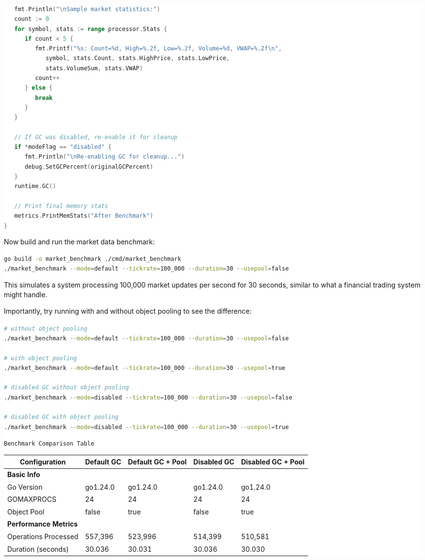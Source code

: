 ```go
   fmt.Println("\nSample market statistics:")
   count := 0
   for symbol, stats := range processor.Stats {
      if count < 5 {
         fmt.Printf("%s: Count=%d, High=%.2f, Low=%.2f, Volume=%d, VWAP=%.2f\n",
            symbol, stats.Count, stats.HighPrice, stats.LowPrice,
            stats.VolumeSum, stats.VWAP)
         count++
      } else {
         break
      }
   }

   // If GC was disabled, re-enable it for cleanup
   if *modeFlag == "disabled" {
      fmt.Println("\nRe-enabling GC for cleanup...")
      debug.SetGCPercent(originalGCPercent)
   }
   runtime.GC()

   // Print final memory stats
   metrics.PrintMemStats("After Benchmark")
}
```

Now build and run the market data benchmark:

```bash
go build -o market_benchmark ./cmd/market_benchmark
./market_benchmark --mode=default --tickrate=100_000 --duration=30 --usepool=false
```

This simulates a system processing 100,000 market updates per second for 30 seconds, similar to what a financial trading system might handle.

Importantly, try running with and without object pooling to see the difference:

```bash
# without object pooling
./market_benchmark --mode=default --tickrate=100_000 --duration=30 --usepool=false

# with object pooling
./market_benchmark --mode=default --tickrate=100_000 --duration=30 --usepool=true

# disabled GC without object pooling 
./market_benchmark --mode=disabled --tickrate=100_000 --duration=30 --usepool=false

# disabled GC with object pooling
./market_benchmark --mode=disabled --tickrate=100_000 --duration=30 --usepool=true
```

`Benchmark Comparison Table`

| Configuration           | Default GC  | Default GC + Pool | Disabled GC | Disabled GC + Pool |
|-------------------------|-------------|-------------------|-------------|--------------------|
| **Basic Info**          |             |                   |             |                    |
| Go Version              | go1.24.0    | go1.24.0          | go1.24.0    | go1.24.0           |
| GOMAXPROCS              | 24          | 24                | 24          | 24                 |
| Object Pool             | false       | true              | false       | true               |
| **Performance Metrics** |             |                   |             |                    |
| Operations Processed    | 557,396     | 523,996           | 514,399     | 510,581            |
| Duration (seconds)      | 30.036      | 30.031            | 30.036      | 30.030             |